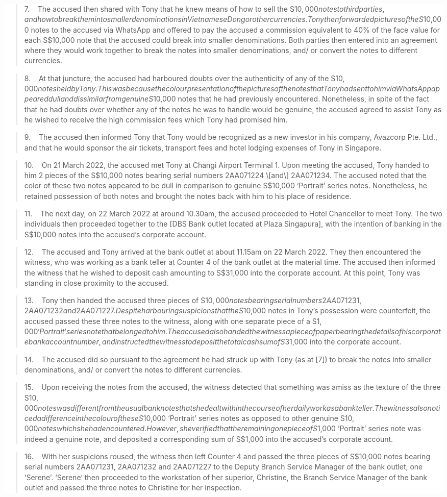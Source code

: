 > 7.    The accused then shared with Tony that he knew means of how to sell the S$10,000 notes to third parties, and how to break them into smaller denominations in Vietnamese Dong or other currencies. Tony then forwarded pictures of the S$10,000 notes to the accused via WhatsApp and offered to pay the accused a commission equivalent to 40% of the face value for each S$10,000 note that the accused could break into smaller denominations. Both parties then entered into an agreement where they would work together to break the notes into smaller denominations, and/ or convert the notes to different currencies.

> 8.    At that juncture, the accused had harboured doubts over the authenticity of any of the S$10,000 notes held by Tony. This was because the colour presentation of the pictures of the notes that Tony had sent to him via WhatsApp appeared dull and dissimilar from genuine S$10,000 notes that he had previously encountered. Nonetheless, in spite of the fact that he had doubts over whether any of the notes he was to handle would be genuine, the accused agreed to assist Tony as he wished to receive the high commission fees which Tony had promised him.

> 9.    The accused then informed Tony that Tony would be recognized as a new investor in his company, Avazcorp Pte. Ltd., and that he would sponsor the air tickets, transport fees and hotel lodging expenses of Tony in Singapore.

> 10.    On 21 March 2022, the accused met Tony at Changi Airport Terminal 1. Upon meeting the accused, Tony handed to him 2 pieces of the S$10,000 notes bearing serial numbers 2AA071224 \[and\] 2AA071234. The accused noted that the color of these two notes appeared to be dull in comparison to genuine S$10,000 ‘Portrait’ series notes. Nonetheless, he retained possession of both notes and brought the notes back with him to his place of residence.

> 11.    The next day, on 22 March 2022 at around 10.30am, the accused proceeded to Hotel Chancellor to meet Tony. The two individuals then proceeded together to the \[DBS Bank outlet located at Plaza Singapura\], with the intention of banking in the S$10,000 notes into the accused’s corporate account.

> 12.    The accused and Tony arrived at the bank outlet at about 11.15am on 22 March 2022. They then encountered the witness, who was working as a bank teller at Counter 4 of the bank outlet at the material time. The accused then informed the witness that he wished to deposit cash amounting to S$31,000 into the corporate account. At this point, Tony was standing in close proximity to the accused.

> 13.    Tony then handed the accused three pieces of S$10,000 notes bearing serial numbers 2AA071231, 2AA071232 and 2AA071227. Despite harbouring suspicions that the S$10,000 notes in Tony’s possession were counterfeit, the accused passed these three notes to the witness, along with one separate piece of a S$1,000 ‘Portrait’ series note that belonged to him. The accused also handed the witness a piece of paper bearing the details of his corporate bank account number, and instructed the witness to deposit the total cash sum of S$31,000 into the corporate account.

> 14.    The accused did so pursuant to the agreement he had struck up with Tony (as at \[7\]) to break the notes into smaller denominations, and/ or convert the notes to different currencies.

> 15.    Upon receiving the notes from the accused, the witness detected that something was amiss as the texture of the three S$10,000 notes was different from the usual bank notes that she dealt with in the course of her daily work as a bank teller. The witness also noticed a difference in the colour of these S$10,000 ‘Portrait’ series notes as opposed to other genuine S$10,000 notes which she had encountered. However, she verified that the remaining one piece of S$1,000 ‘Portrait’ series note was indeed a genuine note, and deposited a corresponding sum of S$1,000 into the accused’s corporate account.

> 16.    With her suspicions roused, the witness then left Counter 4 and passed the three pieces of S$10,000 notes bearing serial numbers 2AA071231, 2AA071232 and 2AA071227 to the Deputy Branch Service Manager of the bank outlet, one ‘Serene’. ‘Serene’ then proceeded to the workstation of her superior, Christine, the Branch Service Manager of the bank outlet and passed the three notes to Christine for her inspection.


[^2]: It should be noted that, although the accused was charged with 46 charges, the accused claimed trial to two charges first. He was sentenced to nine years’ preventive detention for these two charges: see _Public Prosecutor v Young Tat Ong_ <span class="citation">\[2007\] SGDC 340</span> (at \[1\] and \[3\]). After his appeal against this sentence was withdrawn, he was sentenced to ten years’ preventive detention for other charges, which was to run concurrently with the former sentence. Accordingly, the accused served a total sentence of 10 years’ preventive detention arising out of S/Nos 20 and 21.